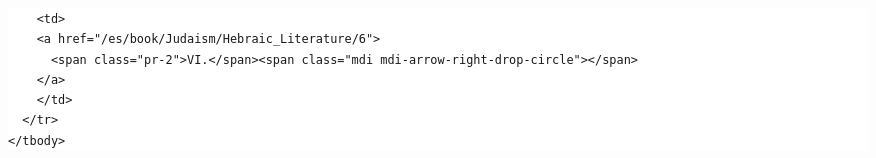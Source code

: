         <td>
        <a href="/es/book/Judaism/Hebraic_Literature/6">
          <span class="pr-2">VI.</span><span class="mdi mdi-arrow-right-drop-circle"></span>
        </a>
        </td>
      </tr>
    </tbody>
  </table>
</figure>
